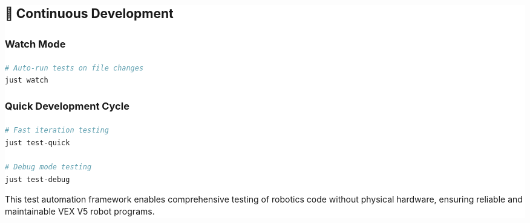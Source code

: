 ## 🔄 Continuous Development

### Watch Mode
```bash
# Auto-run tests on file changes
just watch
```

### Quick Development Cycle
```bash
# Fast iteration testing
just test-quick

# Debug mode testing
just test-debug
```

This test automation framework enables comprehensive testing of robotics code without physical hardware, ensuring reliable and maintainable VEX V5 robot programs.